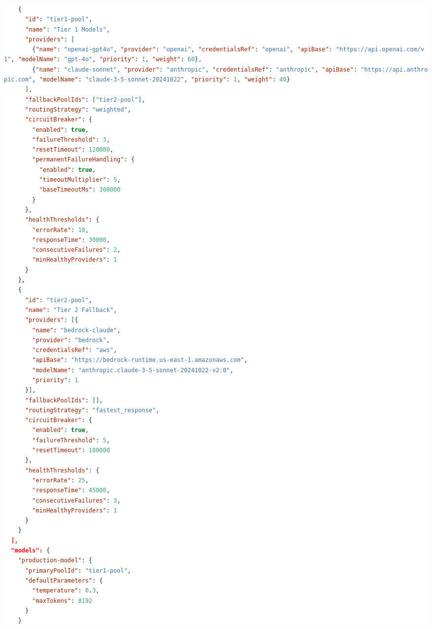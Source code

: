```json
    {
      "id": "tier1-pool",
      "name": "Tier 1 Models",
      "providers": [
        {"name": "openai-gpt4o", "provider": "openai", "credentialsRef": "openai", "apiBase": "https://api.openai.com/v1", "modelName": "gpt-4o", "priority": 1, "weight": 60},
        {"name": "claude-sonnet", "provider": "anthropic", "credentialsRef": "anthropic", "apiBase": "https://api.anthropic.com", "modelName": "claude-3-5-sonnet-20241022", "priority": 1, "weight": 40}
      ],
      "fallbackPoolIds": ["tier2-pool"],
      "routingStrategy": "weighted",
      "circuitBreaker": {
        "enabled": true,
        "failureThreshold": 3,
        "resetTimeout": 120000,
        "permanentFailureHandling": {
          "enabled": true,
          "timeoutMultiplier": 5,
          "baseTimeoutMs": 300000
        }
      },
      "healthThresholds": {
        "errorRate": 10,
        "responseTime": 30000,
        "consecutiveFailures": 2,
        "minHealthyProviders": 1
      }
    },
    {
      "id": "tier2-pool",
      "name": "Tier 2 Fallback",
      "providers": [{
        "name": "bedrock-claude",
        "provider": "bedrock",
        "credentialsRef": "aws",
        "apiBase": "https://bedrock-runtime.us-east-1.amazonaws.com",
        "modelName": "anthropic.claude-3-5-sonnet-20241022-v2:0",
        "priority": 1
      }],
      "fallbackPoolIds": [],
      "routingStrategy": "fastest_response",
      "circuitBreaker": {
        "enabled": true,
        "failureThreshold": 5,
        "resetTimeout": 180000
      },
      "healthThresholds": {
        "errorRate": 25,
        "responseTime": 45000,
        "consecutiveFailures": 3,
        "minHealthyProviders": 1
      }
    }
  ],
  "models": {
    "production-model": {
      "primaryPoolId": "tier1-pool",
      "defaultParameters": {
        "temperature": 0.3,
        "maxTokens": 8192
      }
    }
```